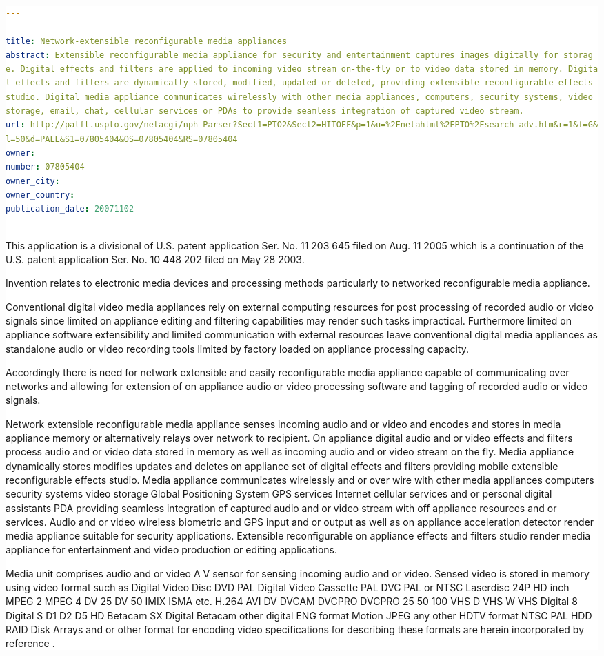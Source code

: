 ```yaml
---

title: Network-extensible reconfigurable media appliances
abstract: Extensible reconfigurable media appliance for security and entertainment captures images digitally for storage. Digital effects and filters are applied to incoming video stream on-the-fly or to video data stored in memory. Digital effects and filters are dynamically stored, modified, updated or deleted, providing extensible reconfigurable effects studio. Digital media appliance communicates wirelessly with other media appliances, computers, security systems, video storage, email, chat, cellular services or PDAs to provide seamless integration of captured video stream.
url: http://patft.uspto.gov/netacgi/nph-Parser?Sect1=PTO2&Sect2=HITOFF&p=1&u=%2Fnetahtml%2FPTO%2Fsearch-adv.htm&r=1&f=G&l=50&d=PALL&S1=07805404&OS=07805404&RS=07805404
owner: 
number: 07805404
owner_city: 
owner_country: 
publication_date: 20071102
---
```

This application is a divisional of U.S. patent application Ser. No. 11 203 645 filed on Aug. 11 2005 which is a continuation of the U.S. patent application Ser. No. 10 448 202 filed on May 28 2003.

Invention relates to electronic media devices and processing methods particularly to networked reconfigurable media appliance.

Conventional digital video media appliances rely on external computing resources for post processing of recorded audio or video signals since limited on appliance editing and filtering capabilities may render such tasks impractical. Furthermore limited on appliance software extensibility and limited communication with external resources leave conventional digital media appliances as standalone audio or video recording tools limited by factory loaded on appliance processing capacity.

Accordingly there is need for network extensible and easily reconfigurable media appliance capable of communicating over networks and allowing for extension of on appliance audio or video processing software and tagging of recorded audio or video signals.

Network extensible reconfigurable media appliance senses incoming audio and or video and encodes and stores in media appliance memory or alternatively relays over network to recipient. On appliance digital audio and or video effects and filters process audio and or video data stored in memory as well as incoming audio and or video stream on the fly. Media appliance dynamically stores modifies updates and deletes on appliance set of digital effects and filters providing mobile extensible reconfigurable effects studio. Media appliance communicates wirelessly and or over wire with other media appliances computers security systems video storage Global Positioning System GPS services Internet cellular services and or personal digital assistants PDA providing seamless integration of captured audio and or video stream with off appliance resources and or services. Audio and or video wireless biometric and GPS input and or output as well as on appliance acceleration detector render media appliance suitable for security applications. Extensible reconfigurable on appliance effects and filters studio render media appliance for entertainment and video production or editing applications.

Media unit comprises audio and or video A V sensor for sensing incoming audio and or video. Sensed video is stored in memory using video format such as Digital Video Disc DVD PAL Digital Video Cassette PAL DVC PAL or NTSC Laserdisc 24P HD inch MPEG 2 MPEG 4 DV 25 DV 50 IMIX ISMA etc. H.264 AVI DV DVCAM DVCPRO DVCPRO 25 50 100 VHS D VHS W VHS Digital 8 Digital S D1 D2 D5 HD Betacam SX Digital Betacam other digital ENG format Motion JPEG any other HDTV format NTSC PAL HDD RAID Disk Arrays and or other format for encoding video specifications for describing these formats are herein incorporated by reference .
